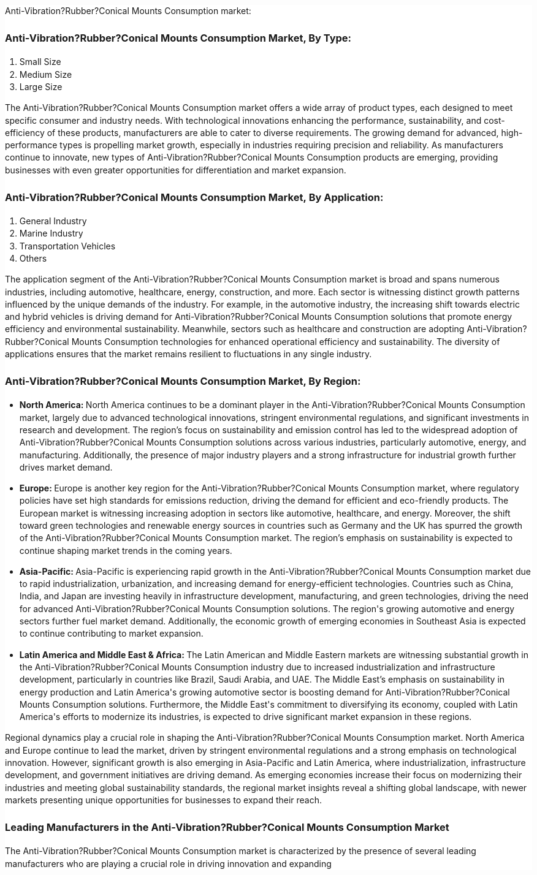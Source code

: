 Anti-Vibration?Rubber?Conical Mounts Consumption market:</p><h3><strong>Anti-Vibration?Rubber?Conical Mounts Consumption Market, By Type:<br /></strong></h3><ol><li>Small Size<li> Medium Size<li> Large Size</li></ol><p>The Anti-Vibration?Rubber?Conical Mounts Consumption market offers a wide array of product types, each designed to meet specific consumer and industry needs. With technological innovations enhancing the performance, sustainability, and cost-efficiency of these products, manufacturers are able to cater to diverse requirements. The growing demand for advanced, high-performance types is propelling market growth, especially in industries requiring precision and reliability. As manufacturers continue to innovate, new types of Anti-Vibration?Rubber?Conical Mounts Consumption products are emerging, providing businesses with even greater opportunities for differentiation and market expansion.</p><h3>Anti-Vibration?Rubber?Conical Mounts Consumption Market,&nbsp;By Application:</h3><ol><li>General Industry<li> Marine Industry<li> Transportation Vehicles<li> Others</li></ol><p>The application segment of the Anti-Vibration?Rubber?Conical Mounts Consumption market is broad and spans numerous industries, including automotive, healthcare, energy, construction, and more. Each sector is witnessing distinct growth patterns influenced by the unique demands of the industry. For example, in the automotive industry, the increasing shift towards electric and hybrid vehicles is driving demand for Anti-Vibration?Rubber?Conical Mounts Consumption solutions that promote energy efficiency and environmental sustainability. Meanwhile, sectors such as healthcare and construction are adopting Anti-Vibration?Rubber?Conical Mounts Consumption technologies for enhanced operational efficiency and sustainability. The diversity of applications ensures that the market remains resilient to fluctuations in any single industry.</p><h3>Anti-Vibration?Rubber?Conical Mounts Consumption Market, By Region:</h3><ul><li><p><strong>North America:&nbsp;</strong>North America continues to be a dominant player in the Anti-Vibration?Rubber?Conical Mounts Consumption market, largely due to advanced technological innovations, stringent environmental regulations, and significant investments in research and development. The region&rsquo;s focus on sustainability and emission control has led to the widespread adoption of Anti-Vibration?Rubber?Conical Mounts Consumption solutions across various industries, particularly automotive, energy, and manufacturing. Additionally, the presence of major industry players and a strong infrastructure for industrial growth further drives market demand.</p></li><li><p><strong><strong>Europe:&nbsp;</strong></strong>Europe is another key region for the Anti-Vibration?Rubber?Conical Mounts Consumption market, where regulatory policies have set high standards for emissions reduction, driving the demand for efficient and eco-friendly products. The European market is witnessing increasing adoption in sectors like automotive, healthcare, and energy. Moreover, the shift toward green technologies and renewable energy sources in countries such as Germany and the UK has spurred the growth of the Anti-Vibration?Rubber?Conical Mounts Consumption market. The region&rsquo;s emphasis on sustainability is expected to continue shaping market trends in the coming years.</p></li><li><p><strong><strong>Asia-Pacific:&nbsp;</strong></strong>Asia-Pacific is experiencing rapid growth in the Anti-Vibration?Rubber?Conical Mounts Consumption market due to rapid industrialization, urbanization, and increasing demand for energy-efficient technologies. Countries such as China, India, and Japan are investing heavily in infrastructure development, manufacturing, and green technologies, driving the need for advanced Anti-Vibration?Rubber?Conical Mounts Consumption solutions. The region's growing automotive and energy sectors further fuel market demand. Additionally, the economic growth of emerging economies in Southeast Asia is expected to continue contributing to market expansion.</p></li><li><p><strong><strong>Latin America and Middle East &amp; Africa:&nbsp;</strong></strong>The Latin American and Middle Eastern markets are witnessing substantial growth in the Anti-Vibration?Rubber?Conical Mounts Consumption industry due to increased industrialization and infrastructure development, particularly in countries like Brazil, Saudi Arabia, and UAE. The Middle East&rsquo;s emphasis on sustainability in energy production and Latin America's growing automotive sector is boosting demand for Anti-Vibration?Rubber?Conical Mounts Consumption solutions. Furthermore, the Middle East's commitment to diversifying its economy, coupled with Latin America's efforts to modernize its industries, is expected to drive significant market expansion in these regions.</p></li></ul><p>Regional dynamics play a crucial role in shaping the Anti-Vibration?Rubber?Conical Mounts Consumption market. North America and Europe continue to lead the market, driven by stringent environmental regulations and a strong emphasis on technological innovation. However, significant growth is also emerging in Asia-Pacific and Latin America, where industrialization, infrastructure development, and government initiatives are driving demand. As emerging economies increase their focus on modernizing their industries and meeting global sustainability standards, the regional market insights reveal a shifting global landscape, with newer markets presenting unique opportunities for businesses to expand their reach.</p><h3><strong>Leading Manufacturers in the Anti-Vibration?Rubber?Conical Mounts Consumption Market</strong></h3><p>The Anti-Vibration?Rubber?Conical Mounts Consumption market is characterized by the presence of several leading manufacturers who are playing a crucial role in driving innovation and expanding